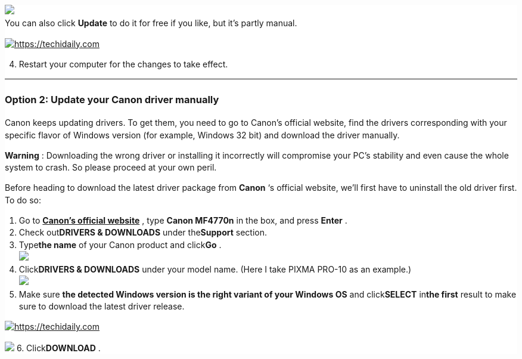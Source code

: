![](https://images.drivereasy.com/wp-content/uploads/2018/11/img_5bfa45fe434fd.jpg)  
 You can also click **Update** to do it for free if you like, but it’s partly manual.





<a href="https://unicoeye.pxf.io/c/5597632/2134492/18498" target="_top" id="2134492">
  <img src="//a.impactradius-go.com/display-ad/18498-2134492" border="0" alt="https://techidaily.com" width="728" height="90"/>
</a>
<img height="0" width="0" src="https://unicoeye.pxf.io/i/5597632/2134492/18498" style="position:absolute;visibility:hidden;" border="0" />





4. Restart your computer for the changes to take effect.

---

### **Option 2: Update your Canon driver manually**

 Canon keeps updating drivers. To get them, you need to go to Canon’s official website, find the drivers corresponding with your specific flavor of Windows version (for example, Windows 32 bit) and download the driver manually.

**Warning** : Downloading the wrong driver or installing it incorrectly will compromise your PC’s stability and even cause the whole system to crash. So please proceed at your own peril.

Before heading to download the latest driver package from **Canon**  ‘s official website, we’ll first have to uninstall the old driver first. To do so:

1. Go to **[Canon’s official website](https://www.usa.canon.com/internet/portal/us/home)** , type **Canon MF4770n**  in the box, and press   **Enter** .
2. Check out**DRIVERS & DOWNLOADS** under the**Support** section.
3. Type**the name** of your Canon product and click**Go** .  
![](https://images.drivereasy.com/wp-content/uploads/2018/11/img_5bfa46ed741fe.jpg)
4. Click**DRIVERS & DOWNLOADS** under your model name. (Here I take PIXMA PRO-10 as an example.)  
![](https://images.drivereasy.com/wp-content/uploads/2018/11/img_5bfa47aad220c.jpg)
5. Make sure **the detected Windows version is the right variant of your Windows OS** and click**SELECT** in**the first** result to make sure to download the latest driver release.  





<a href="https://zebaoaffiliateprogram.pxf.io/c/5597632/2137975/21526" target="_top" id="2137975">
  <img src="//a.impactradius-go.com/display-ad/21526-2137975" border="0" alt="https://techidaily.com" width="728" height="90"/>
</a>
<img height="0" width="0" src="https://zebaoaffiliateprogram.pxf.io/i/5597632/2137975/21526" style="position:absolute;visibility:hidden;" border="0" />





![](https://images.drivereasy.com/wp-content/uploads/2018/11/img_5bfa4841af5d5.jpg)
6. Click**DOWNLOAD** .
